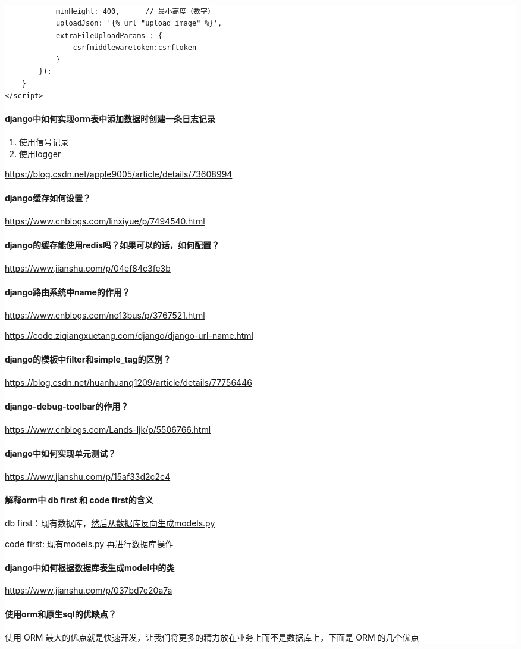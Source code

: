 ```
            minHeight: 400,      // 最小高度（数字）
            uploadJson: '{% url "upload_image" %}',
            extraFileUploadParams : {
                csrfmiddlewaretoken:csrftoken
            }
        });
    }
</script>
```

#### django中如何实现orm表中添加数据时创建一条日志记录

1. 使用信号记录
2. 使用logger

https://blog.csdn.net/apple9005/article/details/73608994

#### django缓存如何设置？

https://www.cnblogs.com/linxiyue/p/7494540.html

#### django的缓存能使用redis吗？如果可以的话，如何配置？

https://www.jianshu.com/p/04ef84c3fe3b

#### django路由系统中name的作用？

https://www.cnblogs.com/no13bus/p/3767521.html

https://code.ziqiangxuetang.com/django/django-url-name.html

#### django的模板中filter和simple_tag的区别？

https://blog.csdn.net/huanhuanq1209/article/details/77756446

#### django-debug-toolbar的作用？

https://www.cnblogs.com/Lands-ljk/p/5506766.html

#### django中如何实现单元测试？

https://www.jianshu.com/p/15af33d2c2c4

#### 解释orm中 db first 和 code first的含义

db first：现有数据库，[然后从数据库反向生成models.py](http://xn--models-ht8i645axqa6a510yi0i5neuviwr3c2cn.py/)

code first: [现有models.py](http://xn--models-283m094f.py/) 再进行数据库操作

#### django中如何根据数据库表生成model中的类

https://www.jianshu.com/p/037bd7e20a7a

#### 使用orm和原生sql的优缺点？

使用 ORM 最大的优点就是快速开发，让我们将更多的精力放在业务上而不是数据库上，下面是 ORM 的几个优点
